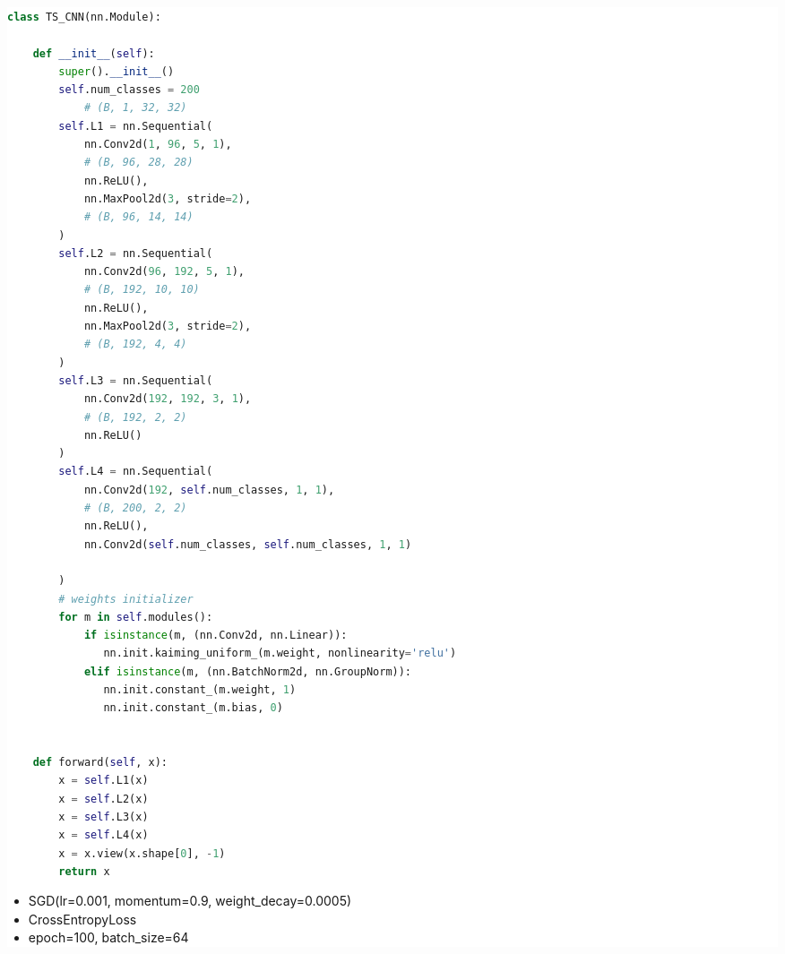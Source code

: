 ```python
class TS_CNN(nn.Module):
    
    def __init__(self):
        super().__init__()
        self.num_classes = 200
            # (B, 1, 32, 32)
        self.L1 = nn.Sequential(
            nn.Conv2d(1, 96, 5, 1),
            # (B, 96, 28, 28)
            nn.ReLU(),
            nn.MaxPool2d(3, stride=2),
            # (B, 96, 14, 14)
        )
        self.L2 = nn.Sequential(
            nn.Conv2d(96, 192, 5, 1),
            # (B, 192, 10, 10)
            nn.ReLU(),
            nn.MaxPool2d(3, stride=2),
            # (B, 192, 4, 4)
        )
        self.L3 = nn.Sequential(
            nn.Conv2d(192, 192, 3, 1),
            # (B, 192, 2, 2)
            nn.ReLU()
        )
        self.L4 = nn.Sequential(
            nn.Conv2d(192, self.num_classes, 1, 1),
            # (B, 200, 2, 2)
            nn.ReLU(),
            nn.Conv2d(self.num_classes, self.num_classes, 1, 1)
            
        )
        # weights initializer
        for m in self.modules():
            if isinstance(m, (nn.Conv2d, nn.Linear)):
               nn.init.kaiming_uniform_(m.weight, nonlinearity='relu')
            elif isinstance(m, (nn.BatchNorm2d, nn.GroupNorm)):
               nn.init.constant_(m.weight, 1)
               nn.init.constant_(m.bias, 0)
        
        
    def forward(self, x):
        x = self.L1(x)
        x = self.L2(x)
        x = self.L3(x)
        x = self.L4(x)
        x = x.view(x.shape[0], -1)
        return x
```

* SGD(lr=0.001, momentum=0.9, weight_decay=0.0005)
* CrossEntropyLoss
* epoch=100, batch_size=64
